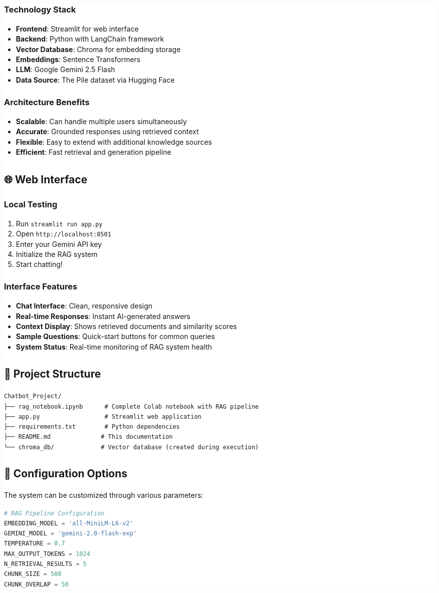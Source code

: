 ### Technology Stack

- **Frontend**: Streamlit for web interface
- **Backend**: Python with LangChain framework
- **Vector Database**: Chroma for embedding storage
- **Embeddings**: Sentence Transformers
- **LLM**: Google Gemini 2.5 Flash
- **Data Source**: The Pile dataset via Hugging Face

### Architecture Benefits

- **Scalable**: Can handle multiple users simultaneously
- **Accurate**: Grounded responses using retrieved context
- **Flexible**: Easy to extend with additional knowledge sources
- **Efficient**: Fast retrieval and generation pipeline

## 🌐 Web Interface 

### Local Testing

1. Run `streamlit run app.py`
2. Open `http://localhost:8501`
3. Enter your Gemini API key
4. Initialize the RAG system
5. Start chatting!


### Interface Features

- **Chat Interface**: Clean, responsive design
- **Real-time Responses**: Instant AI-generated answers
- **Context Display**: Shows retrieved documents and similarity scores
- **Sample Questions**: Quick-start buttons for common queries
- **System Status**: Real-time monitoring of RAG system health

## 📁 Project Structure

```
Chatbot_Project/
├── rag_notebook.ipynb      # Complete Colab notebook with RAG pipeline
├── app.py                  # Streamlit web application
├── requirements.txt        # Python dependencies
├── README.md              # This documentation
└── chroma_db/             # Vector database (created during execution)
```

## 🔧 Configuration Options

The system can be customized through various parameters:

```python
# RAG Pipeline Configuration
EMBEDDING_MODEL = 'all-MiniLM-L6-v2'
GEMINI_MODEL = 'gemini-2.0-flash-exp'
TEMPERATURE = 0.7
MAX_OUTPUT_TOKENS = 1024
N_RETRIEVAL_RESULTS = 5
CHUNK_SIZE = 500
CHUNK_OVERLAP = 50
```
